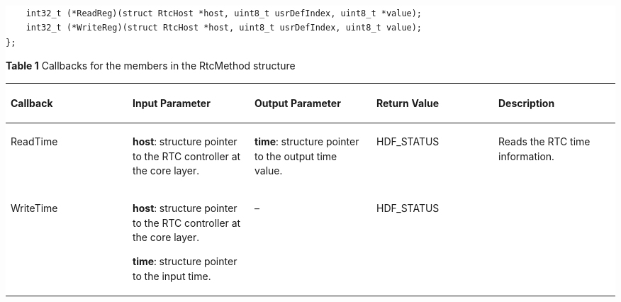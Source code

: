 ```
    int32_t (*ReadReg)(struct RtcHost *host, uint8_t usrDefIndex, uint8_t *value);
    int32_t (*WriteReg)(struct RtcHost *host, uint8_t usrDefIndex, uint8_t value);
};
```

**Table  1**  Callbacks for the members in the RtcMethod structure

<a name="table12929217311"></a>
<table><thead align="left"><tr id="row293621203111"><th class="cellrowborder" valign="top" width="20%" id="mcps1.2.6.1.1"><p id="p15932212314"><a name="p15932212314"></a><a name="p15932212314"></a>Callback</p>
</th>
<th class="cellrowborder" valign="top" width="20%" id="mcps1.2.6.1.2"><p id="p1193421113111"><a name="p1193421113111"></a><a name="p1193421113111"></a>Input Parameter</p>
</th>
<th class="cellrowborder" valign="top" width="20%" id="mcps1.2.6.1.3"><p id="p179312214317"><a name="p179312214317"></a><a name="p179312214317"></a>Output Parameter</p>
</th>
<th class="cellrowborder" valign="top" width="20%" id="mcps1.2.6.1.4"><p id="p993521163113"><a name="p993521163113"></a><a name="p993521163113"></a>Return Value</p>
</th>
<th class="cellrowborder" valign="top" width="20%" id="mcps1.2.6.1.5"><p id="p5931821123115"><a name="p5931821123115"></a><a name="p5931821123115"></a>Description</p>
</th>
</tr>
</thead>
<tbody><tr id="row1093521113114"><td class="cellrowborder" valign="top" width="20%" headers="mcps1.2.6.1.1 "><p id="p14941421163112"><a name="p14941421163112"></a><a name="p14941421163112"></a>ReadTime</p>
</td>
<td class="cellrowborder" valign="top" width="20%" headers="mcps1.2.6.1.2 "><p id="p094112118314"><a name="p094112118314"></a><a name="p094112118314"></a><strong id="b1264214345404"><a name="b1264214345404"></a><a name="b1264214345404"></a>host</strong>: structure pointer to the RTC controller at the core layer.</p>
</td>
<td class="cellrowborder" valign="top" width="20%" headers="mcps1.2.6.1.3 "><p id="p19945219318"><a name="p19945219318"></a><a name="p19945219318"></a><strong id="b6902125819406"><a name="b6902125819406"></a><a name="b6902125819406"></a>time</strong>: structure pointer to the output time value.</p>
</td>
<td class="cellrowborder" valign="top" width="20%" headers="mcps1.2.6.1.4 "><p id="p20941021143120"><a name="p20941021143120"></a><a name="p20941021143120"></a>HDF_STATUS</p>
</td>
<td class="cellrowborder" valign="top" width="20%" headers="mcps1.2.6.1.5 "><p id="p094132115317"><a name="p094132115317"></a><a name="p094132115317"></a>Reads the RTC time information.</p>
</td>
</tr>
<tr id="row199472183111"><td class="cellrowborder" valign="top" width="20%" headers="mcps1.2.6.1.1 "><p id="p69418214318"><a name="p69418214318"></a><a name="p69418214318"></a>WriteTime</p>
</td>
<td class="cellrowborder" valign="top" width="20%" headers="mcps1.2.6.1.2 "><p id="p10306227052"><a name="p10306227052"></a><a name="p10306227052"></a><strong id="b1330617271556"><a name="b1330617271556"></a><a name="b1330617271556"></a>host</strong>: structure pointer to the RTC controller at the core layer.</p>
<p id="p89418214311"><a name="p89418214311"></a><a name="p89418214311"></a><strong id="b1411813377426"><a name="b1411813377426"></a><a name="b1411813377426"></a>time</strong>: structure pointer to the input time.</p>
</td>
<td class="cellrowborder" valign="top" width="20%" headers="mcps1.2.6.1.3 "><p id="p3944214314"><a name="p3944214314"></a><a name="p3944214314"></a>–</p>
</td>
<td class="cellrowborder" valign="top" width="20%" headers="mcps1.2.6.1.4 "><p id="p1194321113112"><a name="p1194321113112"></a><a name="p1194321113112"></a>HDF_STATUS</p>
</td>